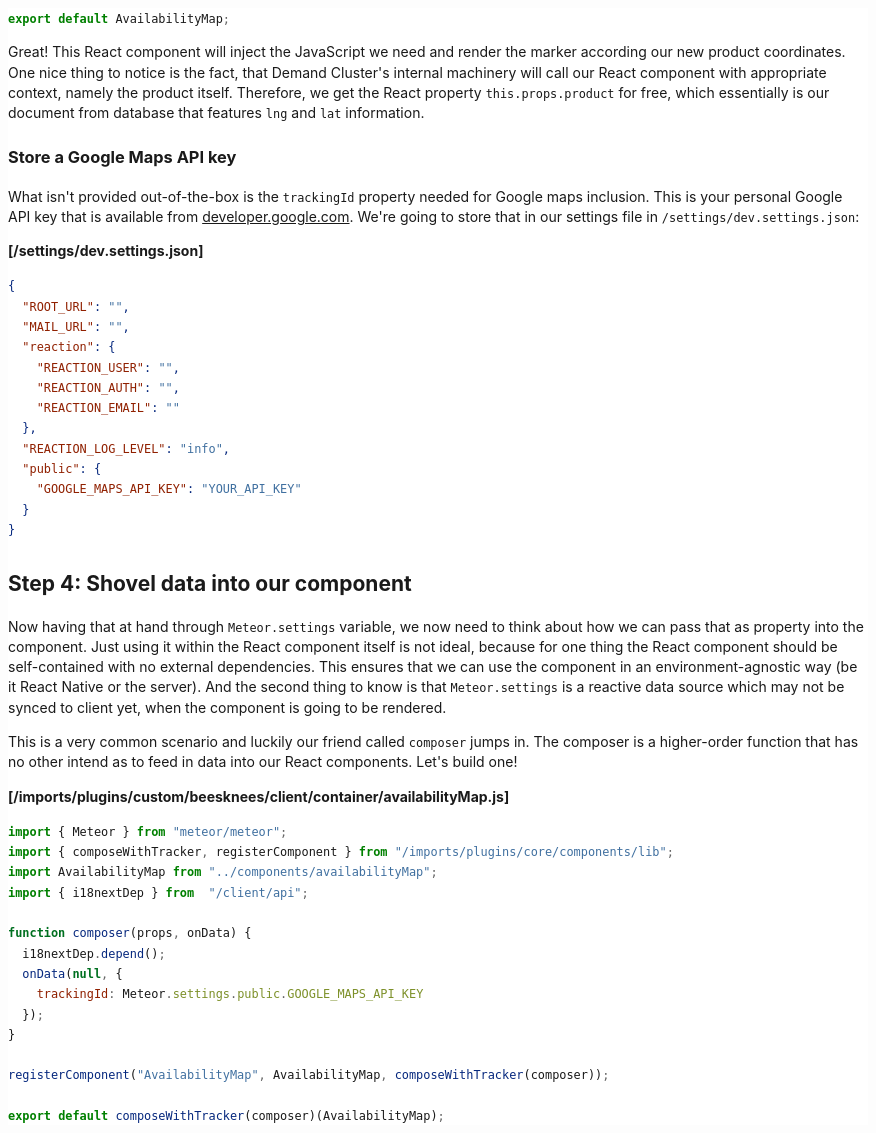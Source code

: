 ```js
export default AvailabilityMap;
```

Great! This React component will inject the JavaScript we need and render the marker according our new product coordinates. One nice thing to notice is the fact, that Demand Cluster's internal machinery will call our React component with appropriate context, namely the product itself. Therefore, we get the React property `this.props.product` for free, which essentially is our document from database that features `lng` and `lat` information.

### Store a Google Maps API key

What isn't provided out-of-the-box is the `trackingId` property needed for Google maps inclusion. This is your personal Google API key that is available from [developer.google.com](https://developers.google.com/maps/documentation/javascript/get-api-key). We're going to store that in our settings file in `/settings/dev.settings.json`:

**[/settings/dev.settings.json]**

```json
{
  "ROOT_URL": "",
  "MAIL_URL": "",
  "reaction": {
    "REACTION_USER": "",
    "REACTION_AUTH": "",
    "REACTION_EMAIL": ""
  },
  "REACTION_LOG_LEVEL": "info",
  "public": {
    "GOOGLE_MAPS_API_KEY": "YOUR_API_KEY"
  }
}
```

## Step 4: Shovel data into our component

Now having that at hand through `Meteor.settings` variable, we now need to think about how we can pass that as property into the component. Just using it within the React component itself is not ideal, because for one thing the React component should be self-contained with no external dependencies. This ensures that we can use the component in an environment-agnostic way (be it React Native or the server). And the second thing to know is that `Meteor.settings` is a reactive data source which may not be synced to client yet, when the component is going to be rendered.

This is a very common scenario and luckily our friend called `composer` jumps in. The composer is a higher-order function that has no other intend as to feed in data into our React components. Let's build one!

**[/imports/plugins/custom/beesknees/client/container/availabilityMap.js]**

```js
import { Meteor } from "meteor/meteor";
import { composeWithTracker, registerComponent } from "/imports/plugins/core/components/lib";
import AvailabilityMap from "../components/availabilityMap";
import { i18nextDep } from  "/client/api";

function composer(props, onData) {
  i18nextDep.depend();
  onData(null, {
    trackingId: Meteor.settings.public.GOOGLE_MAPS_API_KEY
  });
}

registerComponent("AvailabilityMap", AvailabilityMap, composeWithTracker(composer));

export default composeWithTracker(composer)(AvailabilityMap);
```

